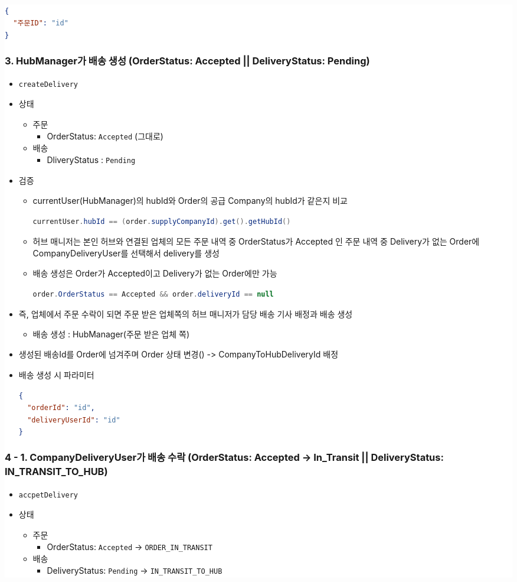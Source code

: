 ```json
{
  "주문ID": "id"
}
```

### 3. HubManager가 배송 생성 (OrderStatus: Accepted  || DeliveryStatus: Pending)

* `createDelivery`

* 상태

    * 주문
        * OrderStatus: `Accepted` (그대로)
    * 배송
        * DliveryStatus : `Pending`

* 검증

    * currentUser(HubManager)의 hubId와 Order의 공급 Company의 hubId가 같은지 비교

      ```java
      currentUser.hubId == (order.supplyCompanyId).get().getHubId()
      ```

    * 허브 매니저는 본인 허브와 연결된 업체의 모든 주문 내역 중 OrderStatus가 Accepted 인 주문 내역 중 Delivery가 없는 Order에 CompanyDeliveryUser를 선택해서 delivery를 생성
    * 배송 생성은 Order가 Accepted이고 Delivery가 없는 Order에만 가능

      ```java
      order.OrderStatus == Accepted && order.deliveryId == null
      ```

* 즉, 업체에서 주문 수락이 되면 주문 받은 업체쪽의 허브 매니저가 담당 배송 기사 배정과 배송 생성

    * 배송 생성 : HubManager(주문 받은 업체 쪽)



* 생성된 배송Id를 Order에 넘겨주며 Order 상태 변경() -> CompanyToHubDeliveryId 배정 

* 배송 생성 시 파라미터

  ```json
  {
    "orderId": "id",
    "deliveryUserId": "id"
  }
  ```

### 4 - 1. CompanyDeliveryUser가 배송 수락 (OrderStatus: Accepted -> In_Transit || DeliveryStatus: IN_TRANSIT_TO_HUB)

* `accpetDelivery`

* 상태
    * 주문
        * OrderStatus: `Accepted` -> `ORDER_IN_TRANSIT`
    * 배송
        * DeliveryStatus: `Pending` -> `IN_TRANSIT_TO_HUB`
